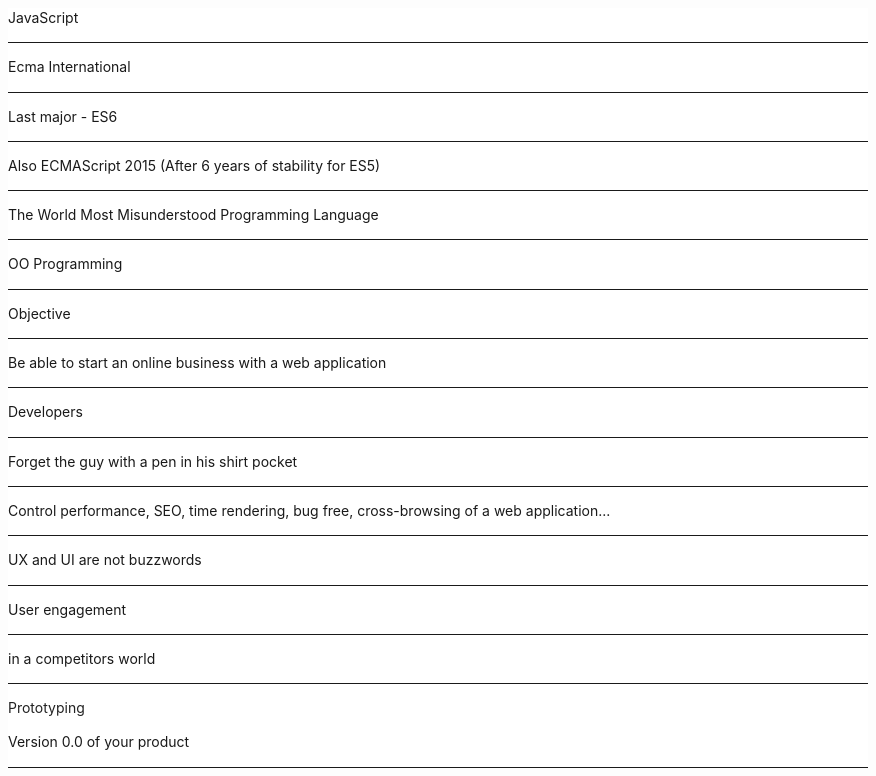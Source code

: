 JavaScript

---

Ecma International

---

Last major - ES6

---

Also ECMAScript 2015 (After 6 years of stability for ES5)

---

The World Most Misunderstood Programming Language

---

OO Programming

---

Objective

---

Be able to start an online business with a web application

---

Developers

---

Forget the guy with a pen in his shirt pocket

---

Control performance, SEO, time rendering, bug free, cross-browsing of a web application...

---

UX and UI are not buzzwords

---

User engagement

---

in a competitors world

---

<p style="background-color: #ffffff;color:#222">Prototyping</p>

Version 0.0 of your product

---
